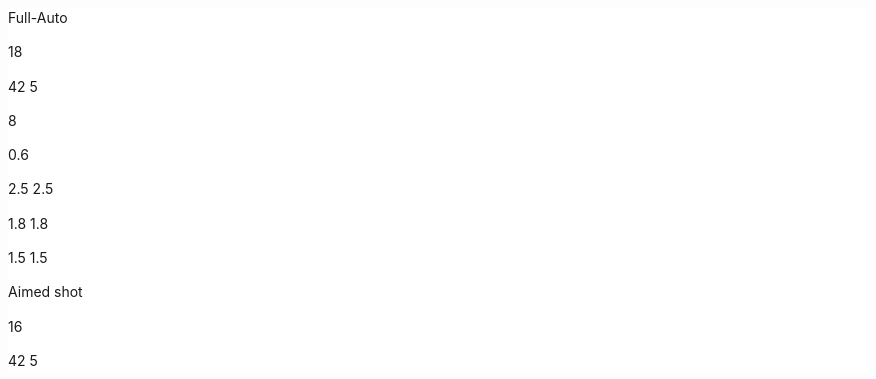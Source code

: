 Full-Auto

</td>
<td>

18

</td>
<td>

42 5

</td>
<td>

8

</td>
<td>

0.6

</td>
<td>

2.5 2.5

</td>
<td>

1.8 1.8

</td>
<td>

1.5 1.5

</td>
</tr>
<tr style="background:#101010" align=center>
<td>
</td>
<td>
</td>
<td>
</td>
<td>

Aimed shot

</td>
<td>

16

</td>
<td>

42 5

</td>
<td>
